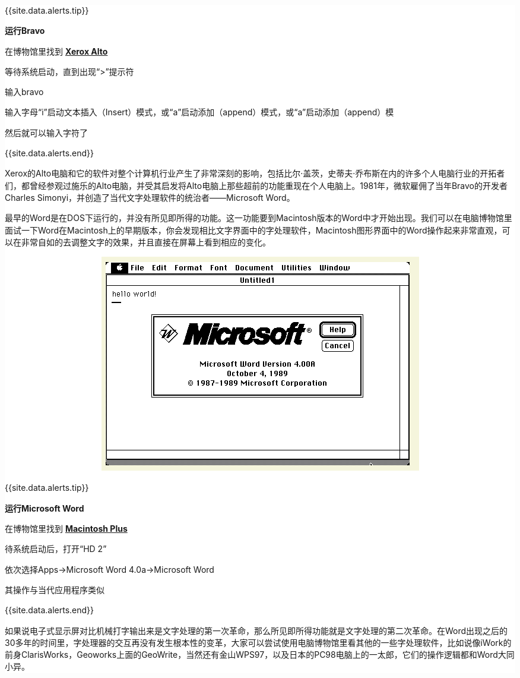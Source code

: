 {{site.data.alerts.tip}}
    <p><b>运行Bravo</b></p>
    <p>在博物馆里找到 <b><a href='{{ "/player.html?machine=salto" | prepend: site.computer_museum_base_url }}' target='_blank'>Xerox Alto</a></b></p>
    <p>等待系统启动，直到出现“>”提示符</p>
    <p>输入bravo</p>
    <p>输入字母“i”启动文本插入（Insert）模式，或“a”启动添加（append）模式，或“a”启动添加（append）模</p>
    <p>然后就可以输入字符了</p>
{{site.data.alerts.end}}

Xerox的Alto电脑和它的软件对整个计算机行业产生了非常深刻的影响，包括比尔·盖茨，史蒂夫·乔布斯在内的许多个人电脑行业的开拓者们，都曾经参观过施乐的Alto电脑，并受其启发将Alto电脑上那些超前的功能重现在个人电脑上。1981年，微软雇佣了当年Bravo的开发者Charles Simonyi，并创造了当代文字处理软件的统治者——Microsoft Word。

最早的Word是在DOS下运行的，并没有所见即所得的功能。这一功能要到Macintosh版本的Word中才开始出现。我们可以在电脑博物馆里面试一下Word在Macintosh上的早期版本，你会发现相比文字界面中的字处理软件，Macintosh图形界面中的Word操作起来非常直观，可以在非常自如的去调整文字的效果，并且直接在屏幕上看到相应的变化。

<div align="center">
    <a href="../images/dnbwg/experience_the_technologies_that_change_writing_06.png">
        <img src="../images/dnbwg/experience_the_technologies_that_change_writing_06.png"/>
    </a>
</div>

{{site.data.alerts.tip}}
    <p><b>运行Microsoft Word</b></p>
    <p>在博物馆里找到 <b><a href='{{ "/emularity.html?machine=macplus" | prepend: site.computer_museum_base_url }}' target='_blank'>Macintosh Plus</a></b></p>
    <p>待系统启动后，打开“HD 2”</p>
    <p>依次选择Apps->Microsoft Word 4.0a->Microsoft Word</p>
    <p>其操作与当代应用程序类似</p>
{{site.data.alerts.end}}

如果说电子式显示屏对比机械打字输出来是文字处理的第一次革命，那么所见即所得功能就是文字处理的第二次革命。在Word出现之后的30多年的时间里，字处理器的交互再没有发生根本性的变革，大家可以尝试使用电脑博物馆里看其他的一些字处理软件，比如说像iWork的前身ClarisWorks，Geoworks上面的GeoWrite，当然还有金山WPS97，以及日本的PC98电脑上的一太郎，它们的操作逻辑都和Word大同小异。
